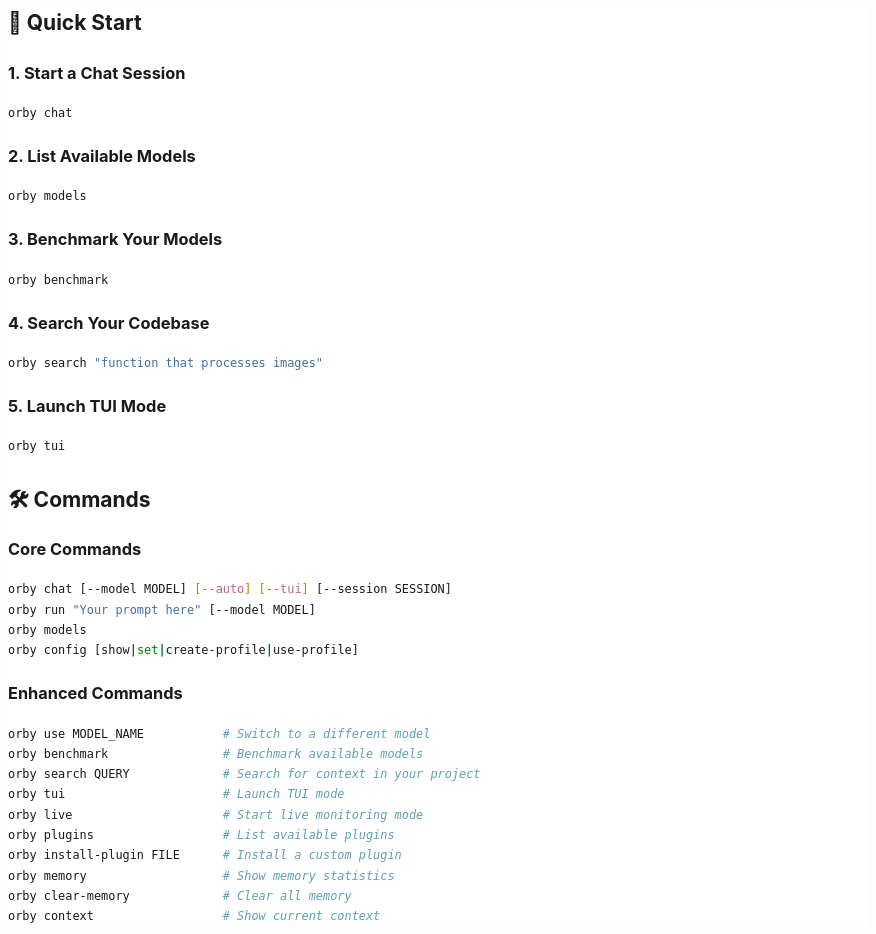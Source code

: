## 🚀 Quick Start

### 1. Start a Chat Session
```bash
orby chat
```

### 2. List Available Models
```bash
orby models
```

### 3. Benchmark Your Models
```bash
orby benchmark
```

### 4. Search Your Codebase
```bash
orby search "function that processes images"
```

### 5. Launch TUI Mode
```bash
orby tui
```

## 🛠️ Commands

### Core Commands
```bash
orby chat [--model MODEL] [--auto] [--tui] [--session SESSION]
orby run "Your prompt here" [--model MODEL]
orby models
orby config [show|set|create-profile|use-profile]
```

### Enhanced Commands
```bash
orby use MODEL_NAME           # Switch to a different model
orby benchmark                # Benchmark available models
orby search QUERY             # Search for context in your project
orby tui                      # Launch TUI mode
orby live                     # Start live monitoring mode
orby plugins                  # List available plugins
orby install-plugin FILE      # Install a custom plugin
orby memory                   # Show memory statistics
orby clear-memory             # Clear all memory
orby context                  # Show current context
```
